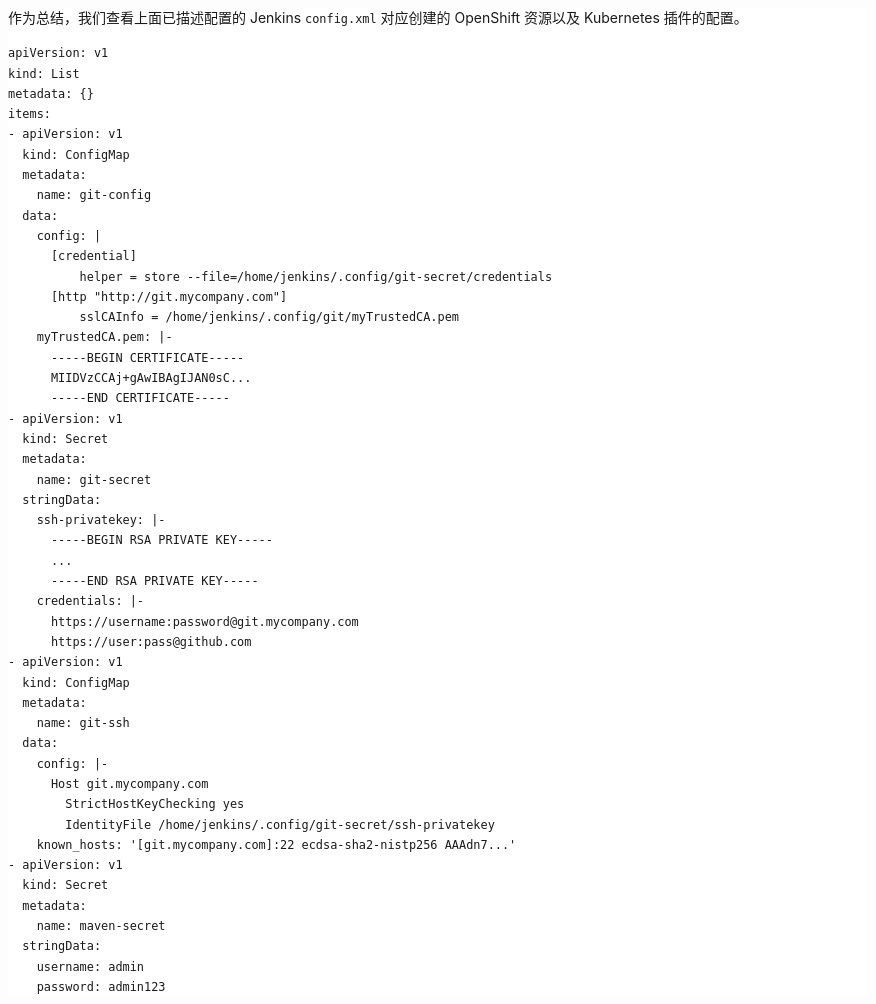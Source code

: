 
作为总结，我们查看上面已描述配置的 Jenkins `config.xml` 对应创建的 OpenShift 资源以及 Kubernetes 插件的配置。



```
apiVersion: v1
kind: List
metadata: {}
items:
- apiVersion: v1
  kind: ConfigMap
  metadata:
    name: git-config
  data:
    config: |
      [credential]
          helper = store --file=/home/jenkins/.config/git-secret/credentials
      [http "http://git.mycompany.com"]
          sslCAInfo = /home/jenkins/.config/git/myTrustedCA.pem
    myTrustedCA.pem: |-
      -----BEGIN CERTIFICATE-----
      MIIDVzCCAj+gAwIBAgIJAN0sC...
      -----END CERTIFICATE-----
- apiVersion: v1
  kind: Secret
  metadata:
    name: git-secret
  stringData:
    ssh-privatekey: |-
      -----BEGIN RSA PRIVATE KEY-----
      ...
      -----END RSA PRIVATE KEY-----
    credentials: |-
      https://username:password@git.mycompany.com
      https://user:pass@github.com
- apiVersion: v1
  kind: ConfigMap
  metadata:
    name: git-ssh
  data:
    config: |-
      Host git.mycompany.com
        StrictHostKeyChecking yes
        IdentityFile /home/jenkins/.config/git-secret/ssh-privatekey
    known_hosts: '[git.mycompany.com]:22 ecdsa-sha2-nistp256 AAAdn7...'
- apiVersion: v1
  kind: Secret
  metadata:
    name: maven-secret
  stringData:
    username: admin
    password: admin123

```
